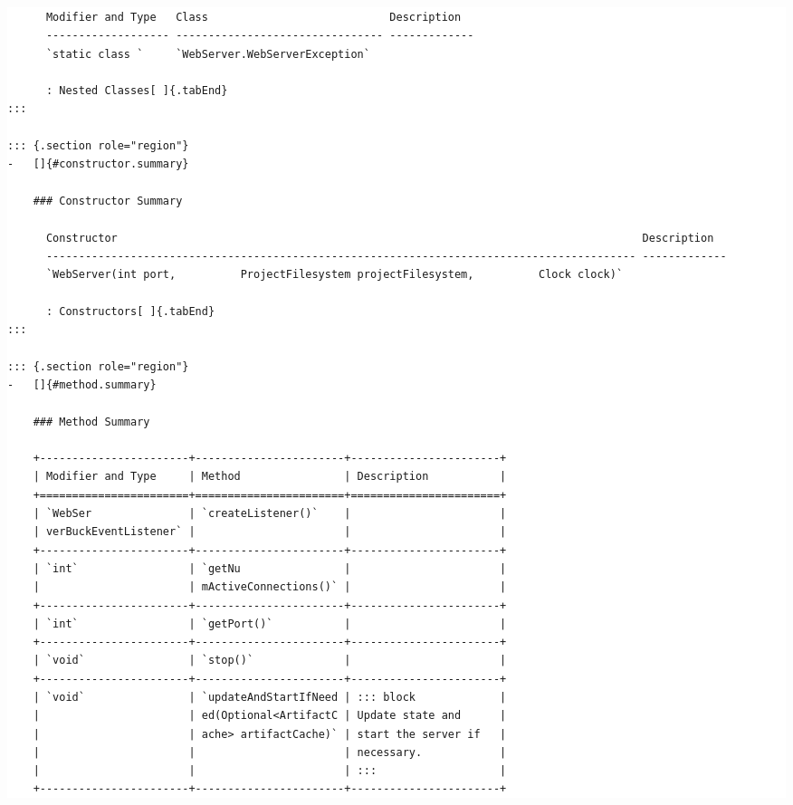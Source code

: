           Modifier and Type   Class                            Description
          ------------------- -------------------------------- -------------
          `static class `     `WebServer.WebServerException`    

          : Nested Classes[ ]{.tabEnd}
    :::

    ::: {.section role="region"}
    -   []{#constructor.summary}

        ### Constructor Summary

          Constructor                                                                                 Description
          ------------------------------------------------------------------------------------------- -------------
          `WebServer​(int port,          ProjectFilesystem projectFilesystem,          Clock clock)`    

          : Constructors[ ]{.tabEnd}
    :::

    ::: {.section role="region"}
    -   []{#method.summary}

        ### Method Summary

        +-----------------------+-----------------------+-----------------------+
        | Modifier and Type     | Method                | Description           |
        +=======================+=======================+=======================+
        | `WebSer               | `createListener()`    |                       |
        | verBuckEventListener` |                       |                       |
        +-----------------------+-----------------------+-----------------------+
        | `int`                 | `getNu                |                       |
        |                       | mActiveConnections()` |                       |
        +-----------------------+-----------------------+-----------------------+
        | `int`                 | `getPort()`           |                       |
        +-----------------------+-----------------------+-----------------------+
        | `void`                | `stop()`              |                       |
        +-----------------------+-----------------------+-----------------------+
        | `void`                | `updateAndStartIfNeed | ::: block             |
        |                       | ed​(Optional<ArtifactC | Update state and      |
        |                       | ache> artifactCache)` | start the server if   |
        |                       |                       | necessary.            |
        |                       |                       | :::                   |
        +-----------------------+-----------------------+-----------------------+
